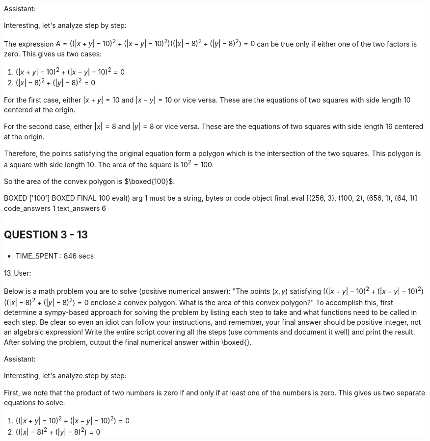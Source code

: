 Assistant: 

Interesting, let's analyze step by step:



The expression $A = ((\vert x + y \vert - 10)^2 + ( \vert x - y \vert - 10)^2)((\vert x \vert - 8)^2 + ( \vert y \vert - 8)^2) = 0$ can be true only if either one of the two factors is zero. This gives us two cases:

1. $(\vert x + y \vert - 10)^2 + ( \vert x - y \vert - 10)^2 = 0$
2. $(\vert x \vert - 8)^2 + ( \vert y \vert - 8)^2 = 0$

For the first case, either $\vert x + y \vert = 10$ and $\vert x - y \vert = 10$ or vice versa. These are the equations of two squares with side length 10 centered at the origin.

For the second case, either $\vert x \vert = 8$ and $\vert y \vert = 8$ or vice versa. These are the equations of two squares with side length 16 centered at the origin.

Therefore, the points satisfying the original equation form a polygon which is the intersection of the two squares. This polygon is a square with side length 10. The area of the square is $10^2 = 100$.

So the area of the convex polygon is $\boxed{100}$.

BOXED ['100']
BOXED FINAL 100
eval() arg 1 must be a string, bytes or code object final_eval
[(256, 3), (100, 2), (656, 1), (64, 1)]
code_answers 1 text_answers 6



## QUESTION 3 - 13 
- TIME_SPENT : 846 secs

13_User:

Below is a math problem you are to solve (positive numerical answer):
"The points $\left(x, y\right)$ satisfying $((\vert x + y \vert - 10)^2 + ( \vert x - y \vert - 10)^2)((\vert x \vert - 8)^2 + ( \vert y \vert - 8)^2) = 0$ enclose a convex polygon. What is the area of this convex polygon?"
To accomplish this, first determine a sympy-based approach for solving the problem by listing each step to take and what functions need to be called in each step. Be clear so even an idiot can follow your instructions, and remember, your final answer should be positive integer, not an algebraic expression!
Write the entire script covering all the steps (use comments and document it well) and print the result. After solving the problem, output the final numerical answer within \boxed{}.

Assistant: 

Interesting, let's analyze step by step:



First, we note that the product of two numbers is zero if and only if at least one of the numbers is zero. This gives us two separate equations to solve:
1. $((\vert x + y \vert - 10)^2 + ( \vert x - y \vert - 10)^2) = 0$
2. $((\vert x \vert - 8)^2 + ( \vert y \vert - 8)^2) = 0$
